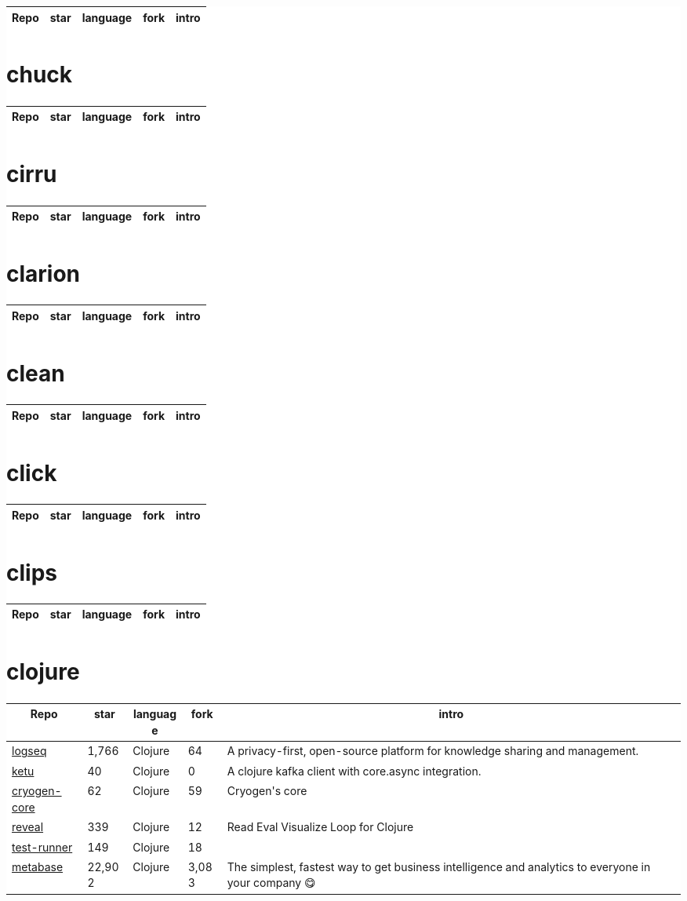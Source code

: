 Repo|star|language|fork|intro
-|-|-|-|-



# chuck

Repo|star|language|fork|intro
-|-|-|-|-



# cirru

Repo|star|language|fork|intro
-|-|-|-|-



# clarion

Repo|star|language|fork|intro
-|-|-|-|-



# clean

Repo|star|language|fork|intro
-|-|-|-|-



# click

Repo|star|language|fork|intro
-|-|-|-|-



# clips

Repo|star|language|fork|intro
-|-|-|-|-



# clojure

Repo|star|language|fork|intro
-|-|-|-|-
[logseq](https://github.com/logseq/logseq)|1,766|Clojure|64|A privacy-first, open-source platform for knowledge sharing and management.
[ketu](https://github.com/AppsFlyer/ketu)|40|Clojure|0|A clojure kafka client with core.async integration.
[cryogen-core](https://github.com/cryogen-project/cryogen-core)|62|Clojure|59|Cryogen's core
[reveal](https://github.com/vlaaad/reveal)|339|Clojure|12|Read Eval Visualize Loop for Clojure
[test-runner](https://github.com/cognitect-labs/test-runner)|149|Clojure|18|
[metabase](https://github.com/metabase/metabase)|22,902|Clojure|3,083|The simplest, fastest way to get business intelligence and analytics to everyone in your company 😋
